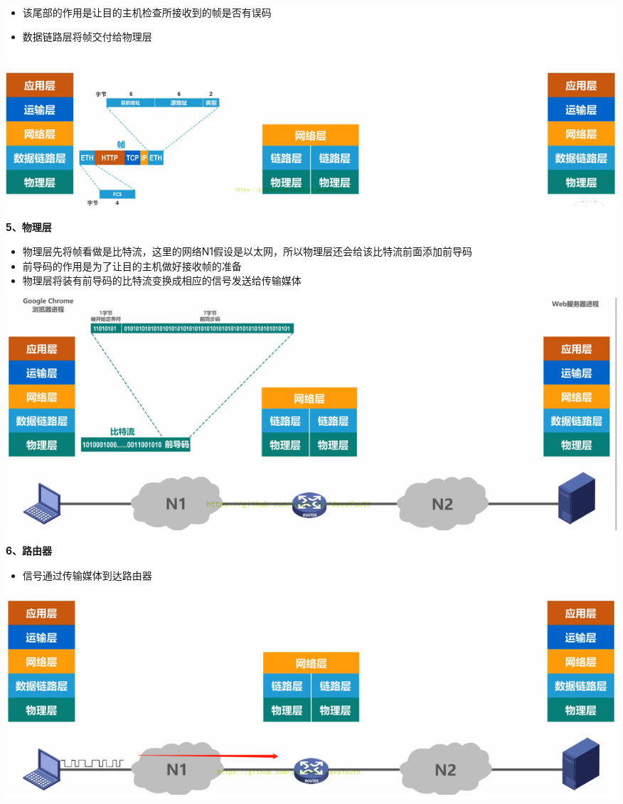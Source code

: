 - 该尾部的作用是让目的主机检查所接收到的帧是否有误码

- 数据链路层将帧交付给物理层



<img src="image/0046.png"/>



**5、物理层**

* 物理层先将帧看做是比特流，这里的网络N1假设是以太网，所以物理层还会给该比特流前面添加前导码
* 前导码的作用是为了让目的主机做好接收帧的准备
* 物理层将装有前导码的比特流变换成相应的信号发送给传输媒体

<img src="image/0047.png" />



**6、路由器**

- 信号通过传输媒体到达路由器

<img src="image/0048.png" />
